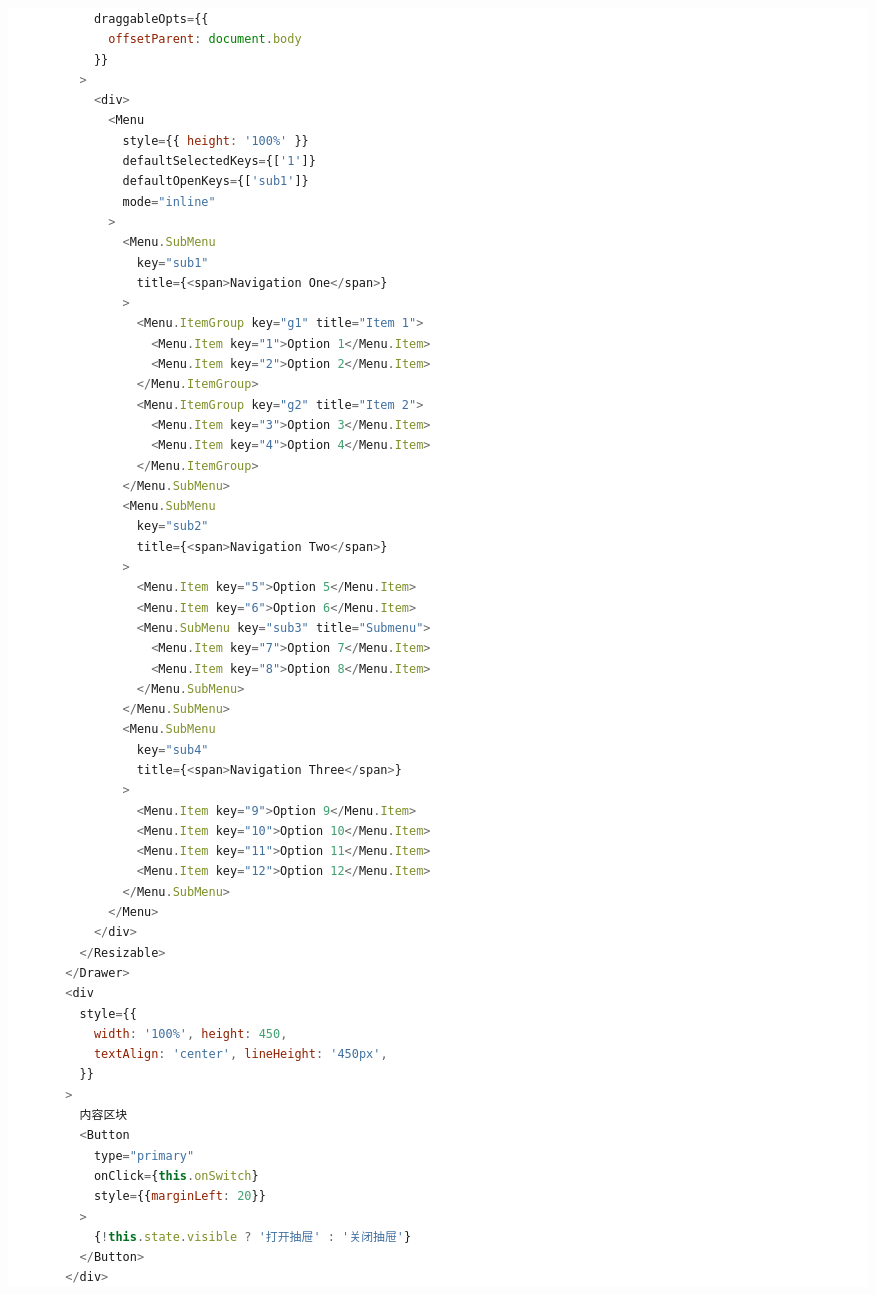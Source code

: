 ```js
            draggableOpts={{
              offsetParent: document.body
            }}
          >
            <div>
              <Menu
                style={{ height: '100%' }}
                defaultSelectedKeys={['1']}
                defaultOpenKeys={['sub1']}
                mode="inline"
              >
                <Menu.SubMenu
                  key="sub1"
                  title={<span>Navigation One</span>}
                >
                  <Menu.ItemGroup key="g1" title="Item 1">
                    <Menu.Item key="1">Option 1</Menu.Item>
                    <Menu.Item key="2">Option 2</Menu.Item>
                  </Menu.ItemGroup>
                  <Menu.ItemGroup key="g2" title="Item 2">
                    <Menu.Item key="3">Option 3</Menu.Item>
                    <Menu.Item key="4">Option 4</Menu.Item>
                  </Menu.ItemGroup>
                </Menu.SubMenu>
                <Menu.SubMenu
                  key="sub2"
                  title={<span>Navigation Two</span>}
                >
                  <Menu.Item key="5">Option 5</Menu.Item>
                  <Menu.Item key="6">Option 6</Menu.Item>
                  <Menu.SubMenu key="sub3" title="Submenu">
                    <Menu.Item key="7">Option 7</Menu.Item>
                    <Menu.Item key="8">Option 8</Menu.Item>
                  </Menu.SubMenu>
                </Menu.SubMenu>
                <Menu.SubMenu
                  key="sub4"
                  title={<span>Navigation Three</span>}
                >
                  <Menu.Item key="9">Option 9</Menu.Item>
                  <Menu.Item key="10">Option 10</Menu.Item>
                  <Menu.Item key="11">Option 11</Menu.Item>
                  <Menu.Item key="12">Option 12</Menu.Item>
                </Menu.SubMenu>
              </Menu>
            </div>
          </Resizable>
        </Drawer>
        <div
          style={{
            width: '100%', height: 450,
            textAlign: 'center', lineHeight: '450px',
          }}
        >
          内容区块
          <Button
            type="primary"
            onClick={this.onSwitch}
            style={{marginLeft: 20}}
          >
            {!this.state.visible ? '打开抽屉' : '关闭抽屉'}
          </Button>
        </div>
```
